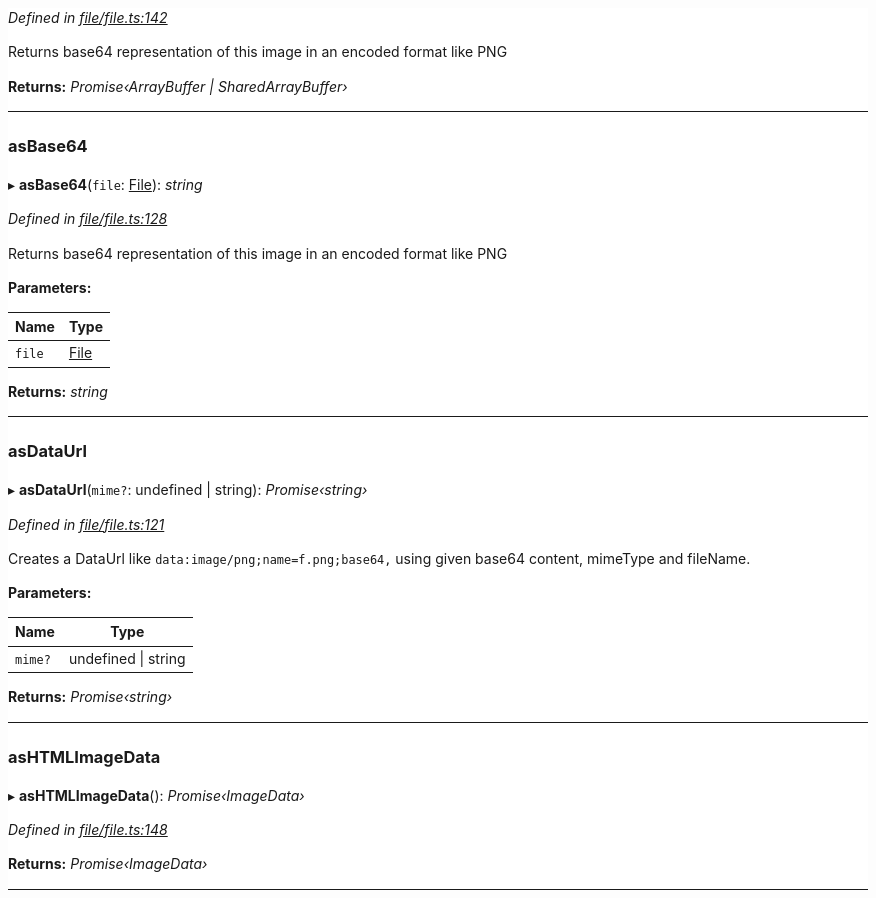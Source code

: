 *Defined in [file/file.ts:142](https://github.com/cancerberoSgx/magica/blob/8fb28f9/src/file/file.ts#L142)*

Returns base64 representation of this image in an encoded format like PNG

**Returns:** *Promise‹ArrayBuffer | SharedArrayBuffer›*

___

###  asBase64

▸ **asBase64**(`file`: [File](_file_file_.file.md)): *string*

*Defined in [file/file.ts:128](https://github.com/cancerberoSgx/magica/blob/8fb28f9/src/file/file.ts#L128)*

Returns base64 representation of this image in an encoded format like PNG

**Parameters:**

Name | Type |
------ | ------ |
`file` | [File](_file_file_.file.md) |

**Returns:** *string*

___

###  asDataUrl

▸ **asDataUrl**(`mime?`: undefined | string): *Promise‹string›*

*Defined in [file/file.ts:121](https://github.com/cancerberoSgx/magica/blob/8fb28f9/src/file/file.ts#L121)*

Creates a DataUrl like `data:image/png;name=f.png;base64,` using given base64 content, mimeType and fileName.

**Parameters:**

Name | Type |
------ | ------ |
`mime?` | undefined &#124; string |

**Returns:** *Promise‹string›*

___

###  asHTMLImageData

▸ **asHTMLImageData**(): *Promise‹ImageData›*

*Defined in [file/file.ts:148](https://github.com/cancerberoSgx/magica/blob/8fb28f9/src/file/file.ts#L148)*

**Returns:** *Promise‹ImageData›*

___

